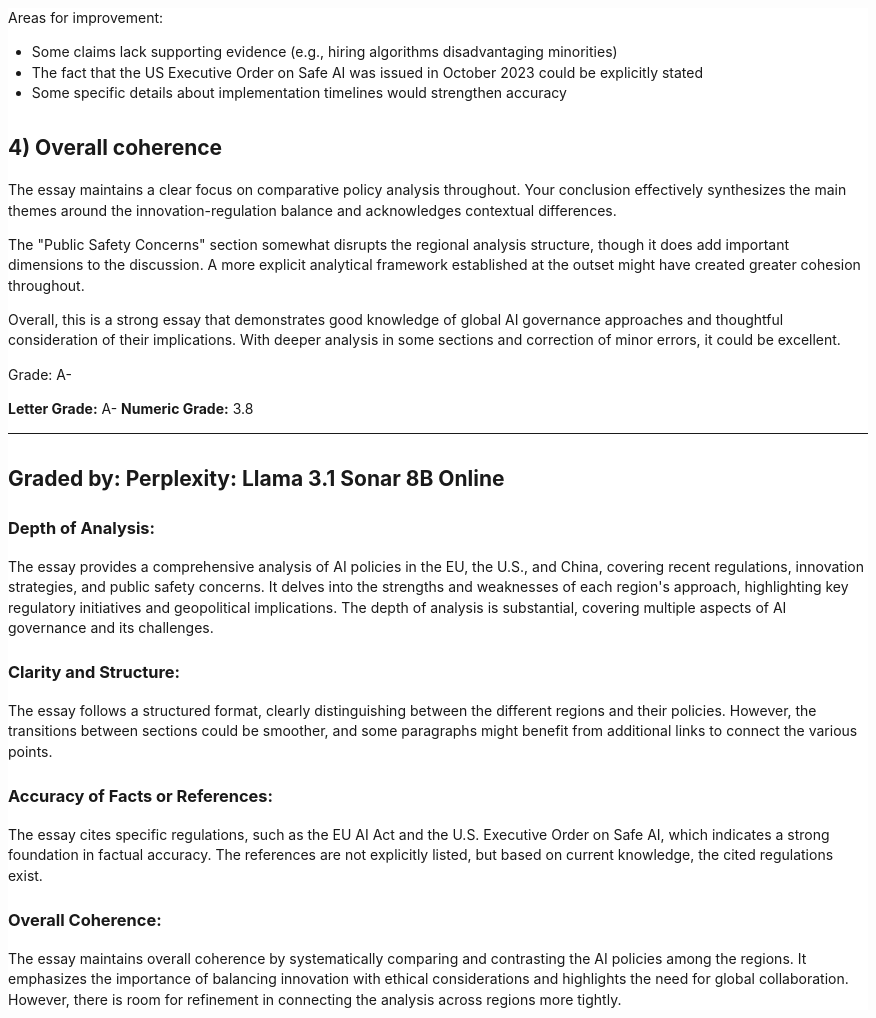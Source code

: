 Areas for improvement:
- Some claims lack supporting evidence (e.g., hiring algorithms disadvantaging minorities)
- The fact that the US Executive Order on Safe AI was issued in October 2023 could be explicitly stated
- Some specific details about implementation timelines would strengthen accuracy

## 4) Overall coherence
The essay maintains a clear focus on comparative policy analysis throughout. Your conclusion effectively synthesizes the main themes around the innovation-regulation balance and acknowledges contextual differences.

The "Public Safety Concerns" section somewhat disrupts the regional analysis structure, though it does add important dimensions to the discussion. A more explicit analytical framework established at the outset might have created greater cohesion throughout.

Overall, this is a strong essay that demonstrates good knowledge of global AI governance approaches and thoughtful consideration of their implications. With deeper analysis in some sections and correction of minor errors, it could be excellent.

Grade: A-

**Letter Grade:** A-
**Numeric Grade:** 3.8

---

## Graded by: Perplexity: Llama 3.1 Sonar 8B Online

### Depth of Analysis:
The essay provides a comprehensive analysis of AI policies in the EU, the U.S., and China, covering recent regulations, innovation strategies, and public safety concerns. It delves into the strengths and weaknesses of each region's approach, highlighting key regulatory initiatives and geopolitical implications. The depth of analysis is substantial, covering multiple aspects of AI governance and its challenges.

### Clarity and Structure:
The essay follows a structured format, clearly distinguishing between the different regions and their policies. However, the transitions between sections could be smoother, and some paragraphs might benefit from additional links to connect the various points.

### Accuracy of Facts or References:
The essay cites specific regulations, such as the EU AI Act and the U.S. Executive Order on Safe AI, which indicates a strong foundation in factual accuracy. The references are not explicitly listed, but based on current knowledge, the cited regulations exist.

### Overall Coherence:
The essay maintains overall coherence by systematically comparing and contrasting the AI policies among the regions. It emphasizes the importance of balancing innovation with ethical considerations and highlights the need for global collaboration. However, there is room for refinement in connecting the analysis across regions more tightly.
